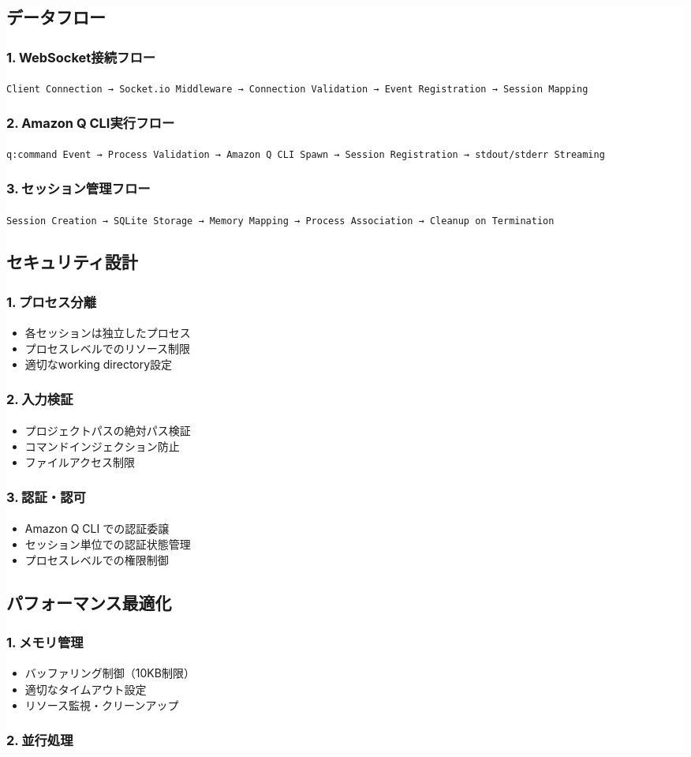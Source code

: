 ## データフロー

### 1. WebSocket接続フロー

```
Client Connection → Socket.io Middleware → Connection Validation → Event Registration → Session Mapping
```

### 2. Amazon Q CLI実行フロー

```
q:command Event → Process Validation → Amazon Q CLI Spawn → Session Registration → stdout/stderr Streaming
```

### 3. セッション管理フロー

```
Session Creation → SQLite Storage → Memory Mapping → Process Association → Cleanup on Termination
```

## セキュリティ設計

### 1. プロセス分離

- 各セッションは独立したプロセス
- プロセスレベルでのリソース制限
- 適切なworking directory設定

### 2. 入力検証

- プロジェクトパスの絶対パス検証
- コマンドインジェクション防止
- ファイルアクセス制限

### 3. 認証・認可

- Amazon Q CLI での認証委譲
- セッション単位での認証状態管理
- プロセスレベルでの権限制御

## パフォーマンス最適化

### 1. メモリ管理

- バッファリング制御（10KB制限）
- 適切なタイムアウト設定
- リソース監視・クリーンアップ

### 2. 並行処理

